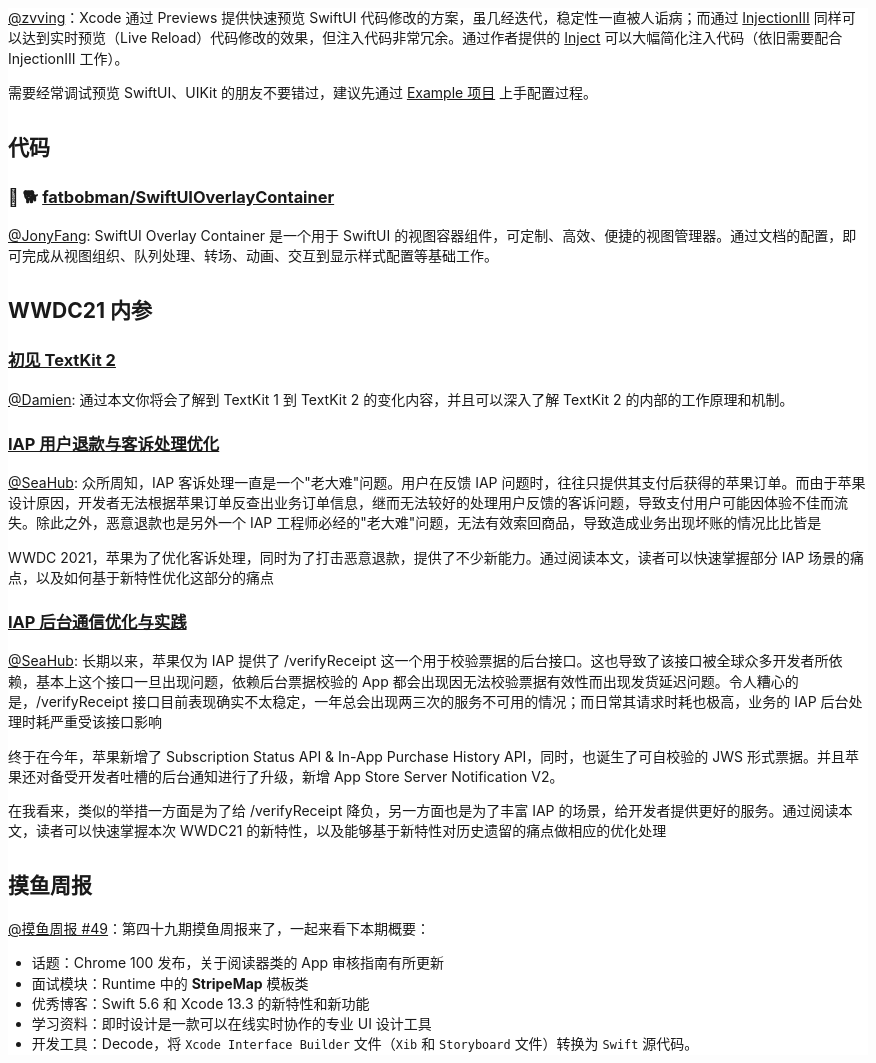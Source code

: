 [@zvving](https://github.com/zvving)：Xcode 通过 Previews 提供快速预览 SwiftUI 代码修改的方案，虽几经迭代，稳定性一直被人诟病；而通过 [InjectionIII](https://github.com/johnno1962/InjectionIII) 同样可以达到实时预览（Live Reload）代码修改的效果，但注入代码非常冗余。通过作者提供的 [Inject](https://github.com/krzysztofzablocki/Inject) 可以大幅简化注入代码（依旧需要配合 InjectionIII 工作）。

需要经常调试预览 SwiftUI、UIKit 的朋友不要错过，建议先通过 [Example 项目](https://github.com/MarcoEidinger/InjectSwiftUIExample) 上手配置过程。


## 代码

### 🌟 🐕 [fatbobman/SwiftUIOverlayContainer](https://github.com/fatbobman/SwiftUIOverlayContainer)

[@JonyFang](https://github.com/JonyFang): SwiftUI Overlay Container 是一个用于 SwiftUI 的视图容器组件，可定制、高效、便捷的视图管理器。通过文档的配置，即可完成从视图组织、队列处理、转场、动画、交互到显示样式配置等基础工作。

## WWDC21 内参

### [初见 TextKit 2](https://mp.weixin.qq.com/s/vZ74jNgItabOB-TsaQn6Uw)

[@Damien](https://github.com/ZengyiMa): 通过本文你将会了解到 TextKit 1 到 TextKit 2 的变化内容，并且可以深入了解 TextKit 2 的内部的工作原理和机制。

### [IAP 用户退款与客诉处理优化](https://mp.weixin.qq.com/s/MtytymgkcP3_oAH7JyI1og)

[@SeaHub](https://github.com/SeaHub): 众所周知，IAP 客诉处理一直是一个"老大难"问题。用户在反馈 IAP 问题时，往往只提供其支付后获得的苹果订单。而由于苹果设计原因，开发者无法根据苹果订单反查出业务订单信息，继而无法较好的处理用户反馈的客诉问题，导致支付用户可能因体验不佳而流失。除此之外，恶意退款也是另外一个 IAP 工程师必经的"老大难"问题，无法有效索回商品，导致造成业务出现坏账的情况比比皆是

WWDC 2021，苹果为了优化客诉处理，同时为了打击恶意退款，提供了不少新能力。通过阅读本文，读者可以快速掌握部分 IAP 场景的痛点，以及如何基于新特性优化这部分的痛点

### [IAP 后台通信优化与实践](https://mp.weixin.qq.com/s/dWsRKRJsYMRl0GX_36T-kg)

[@SeaHub](https://github.com/SeaHub): 长期以来，苹果仅为 IAP 提供了 /verifyReceipt 这一个用于校验票据的后台接口。这也导致了该接口被全球众多开发者所依赖，基本上这个接口一旦出现问题，依赖后台票据校验的 App 都会出现因无法校验票据有效性而出现发货延迟问题。令人糟心的是，/verifyReceipt 接口目前表现确实不太稳定，一年总会出现两三次的服务不可用的情况；而日常其请求时耗也极高，业务的 IAP 后台处理时耗严重受该接口影响

终于在今年，苹果新增了  Subscription Status API & In-App Purchase History API，同时，也诞生了可自校验的 JWS 形式票据。并且苹果还对备受开发者吐槽的后台通知进行了升级，新增 App Store Server Notification V2。

在我看来，类似的举措一方面是为了给 /verifyReceipt 降负，另一方面也是为了丰富 IAP 的场景，给开发者提供更好的服务。通过阅读本文，读者可以快速掌握本次 WWDC21 的新特性，以及能够基于新特性对历史遗留的痛点做相应的优化处理

## 摸鱼周报

[@摸鱼周报 #49](https://mp.weixin.qq.com/s/6GvVh8_CJmsm1dp-CfIRvw)：第四十九期摸鱼周报来了，一起来看下本期概要：

* 话题：Chrome 100 发布，关于阅读器类的 App 审核指南有所更新
* 面试模块：Runtime 中的 **StripeMap<T>** 模板类
* 优秀博客：Swift 5.6 和 Xcode 13.3 的新特性和新功能
* 学习资料：即时设计是一款可以在线实时协作的专业 UI 设计工具
* 开发工具：Decode，将 `Xcode Interface Builder` 文件（`Xib` 和 `Storyboard` 文件）转换为 `Swift` 源代码。

